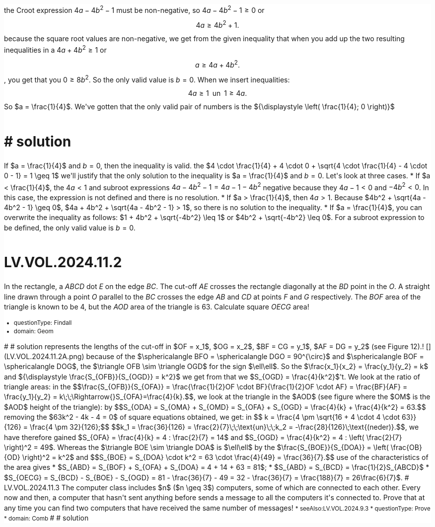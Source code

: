  the Croot expression $4a - 4b^2 -1$ must be non-negative, so $4a - 4b^2 - 1 \geq 0$ or $$4a \geq 4b^2 + 1.$$ because the square root values are non-negative, we get from the given inequality that when you add up the two resulting inequalities in a $4a + 4b^2 \geq 1$ or $$a \geq 4a + 4b^2.$$, you get that you $0 \geq 8b^2$. So the only valid value is $b=0$. When we insert inequalities: $$4a \geq 1\;\;\text{un}\;\; 1 \geq 4a.$$ So $a = \frac{1}{4}$. We've gotten that the only valid pair of numbers is the ${\displaystyle \left( \frac{1}{4}; 0 \right)}$ 
# # solution
 If $a = \frac{1}{4}$ and $b = 0$, then the inequality is valid. the $4 \cdot \frac{1}{4} + 4 \cdot 0 + \sqrt{4 \cdot \frac{1}{4} - 4 \cdot 0 - 1} = 1 \geq 1$ we'll justify that the only solution to the inequality is $a = \frac{1}{4}$ and $b = 0$. Let's look at three cases. * If $a < \frac{1}{4}$, the $4a < 1$ and subroot expressions $4a - 4b^2 - 1 = 4a - 1 -4b^2$ negative because they $4a - 1 < 0$ and $-4b^2 < 0$. In this case, the expression is not defined and there is no resolution. * If $a > \frac{1}{4}$, then $4a > 1$. Because $4b^2 + \sqrt{4a - 4b^2 - 1} \geq 0$, $4a + 4b^2 + \sqrt{4a - 4b^2 - 1} > 1$, so there is no solution to the inequality. * If $a = \frac{1}{4}$, you can overwrite the inequality as follows: $1 + 4b^2 + \sqrt{-4b^2} \leq 1$ or $4b^2 + \sqrt{-4b^2} \leq 0$. For a subroot expression to be defined, the only valid value is $b = 0$.
# <lo-sample/> LV.VOL.2024.11.2
In the rectangle, a $ABCD$ dot $E$ on the edge $BC$. The cut-off $AE$ crosses the rectangle diagonally at the $BD$ point in the $O$. A straight line drawn through a point $O$ parallel to the $BC$ crosses the edge $AB$ and $CD$ at points $F$ and $G$ respectively. The $BOF$ area of the triangle is known to be $4$, but the $AOD$ area of the triangle is $63$. Calculate square $OECG$ area! 
<small>
* questionType: Findall
* domain: Geom
</small> 
# # solution
 represents the lengths of the cut-off in $OF = x_1$, $OG = x_2$, $BF = CG = y_1$, $AF = DG = y_2$ (see Figure 12).! [] (LV.VOL.2024.11.2A.png) because of the $\sphericalangle BFO = \sphericalangle DGO = 90^{\circ}$ and $\sphericalangle BOF = \sphericalangle DOG$, the $\triangle OFB \sim \triangle OGD$ for the sign $\ell\ell$. So the $\frac{x_1}{x_2} = \frac{y_1}{y_2} = k$ and ${\displaystyle \frac{S_{OFB}}{S_{OGD}} = k^2}$ we get from that we $S_{OGD} = \frac{4}{k^2}$'t. We look at the ratio of triangle areas: in the $$\frac{S_{OFB}}{S_{OFA}} = \frac{\frac{1}{2}OF \cdot BF}{\frac{1}{2}OF \cdot AF} 
= \frac{BF}{AF} = \frac{y_1}{y_2} = k\;\;\Rightarrow{}S_{OFA}=\frac{4}{k}.$$, we look at the triangle in the $AOD$ (see figure where the $OM$ is the $AOD$ height of the triangle): by $$S_{ODA} = S_{OMA} + S_{OMD} = S_{OFA} + S_{OGD} = \frac{4}{k} + \frac{4}{k^2} = 63.$$ removing the $63k^2 - 4k - 4 = 0$ of square equations obtained, we get: in $$ k = \frac{4 \pm \sqrt{16 + 4 \cdot 4 \cdot 63}}{126} = \frac{4 \pm 32}{126};$$ $$k_1 = \frac{36}{126} = \frac{2}{7}\;\;\text{un}\;\;k_2 = -\frac{28}{126}\;\text{(neder)}.$$, we have therefore gained $S_{OFA} = \frac{4}{k} = 4 : \frac{2}{7} = 14$ and $S_{OGD} = \frac{4}{k^2} = 4 : \left( \frac{2}{7} \right)^2 = 49$. Whereas the $\triangle BOE \sim \triangle DOA$ is $\ell\ell$ by the $\frac{S_{BOE}}{S_{DOA}} = \left( \frac{OB}{OD} \right)^2 = k^2$ and $$S_{BOE} = S_{DOA} \cdot k^2 = 63 \cdot \frac{4}{49} = \frac{36}{7}.$$ use of the characteristics of the area gives * $S_{ABD} = S_{BOF} + S_{OFA} + S_{DOA} = 4 + 14 + 63 = 81$; * $S_{ABD} = S_{BCD} = \frac{1}{2}S_{ABCD}$ * $S_{OECG} = S_{BCD} - S_{BOE} - S_{OGD} = 81 - \frac{36}{7} - 49 = 32 - \frac{36}{7} = \frac{188}{7} = 26\frac{6}{7}$.
# <lo-sample/> LV.VOL.2024.11.3
The computer class includes $n$ ($n \geq 3$) computers, some of which are connected to each other. Every now and then, a computer that hasn't sent anything before sends a message to all the computers it's connected to. Prove that at any time you can find two computers that have received the same number of messages! 
<small>
* seeAlso:LV.VOL.2024.9.3
* questionType: Prove
* domain: Comb
</small> 
# # solution